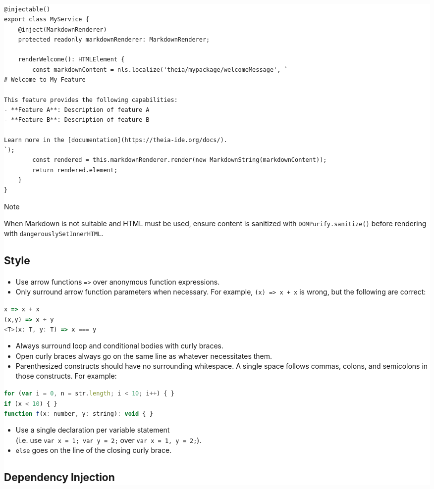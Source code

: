 ```tsx
@injectable()
export class MyService {
    @inject(MarkdownRenderer)
    protected readonly markdownRenderer: MarkdownRenderer;

    renderWelcome(): HTMLElement {
        const markdownContent = nls.localize('theia/mypackage/welcomeMessage', `
# Welcome to My Feature

This feature provides the following capabilities:
- **Feature A**: Description of feature A
- **Feature B**: Description of feature B

Learn more in the [documentation](https://theia-ide.org/docs/).
`);
        const rendered = this.markdownRenderer.render(new MarkdownString(markdownContent));
        return rendered.element;
    }
}
```

> [!NOTE]
> When Markdown is not suitable and HTML must be used, ensure content is sanitized with `DOMPurify.sanitize()` before rendering with `dangerouslySetInnerHTML`.

## Style

* Use arrow functions `=>` over anonymous function expressions.
* Only surround arrow function parameters when necessary. For example, `(x) => x + x` is wrong, but the following are correct:

```javascript
x => x + x
(x,y) => x + y
<T>(x: T, y: T) => x === y
```

* Always surround loop and conditional bodies with curly braces.
* Open curly braces always go on the same line as whatever necessitates them.
* Parenthesized constructs should have no surrounding whitespace. A single space follows commas, colons, and semicolons in those constructs. For example:

```javascript
for (var i = 0, n = str.length; i < 10; i++) { }
if (x < 10) { }
function f(x: number, y: string): void { }
```

* Use a single declaration per variable statement <br />(i.e. use `var x = 1; var y = 2;` over `var x = 1, y = 2;`).
* `else` goes on the line of the closing curly brace.

## Dependency Injection
